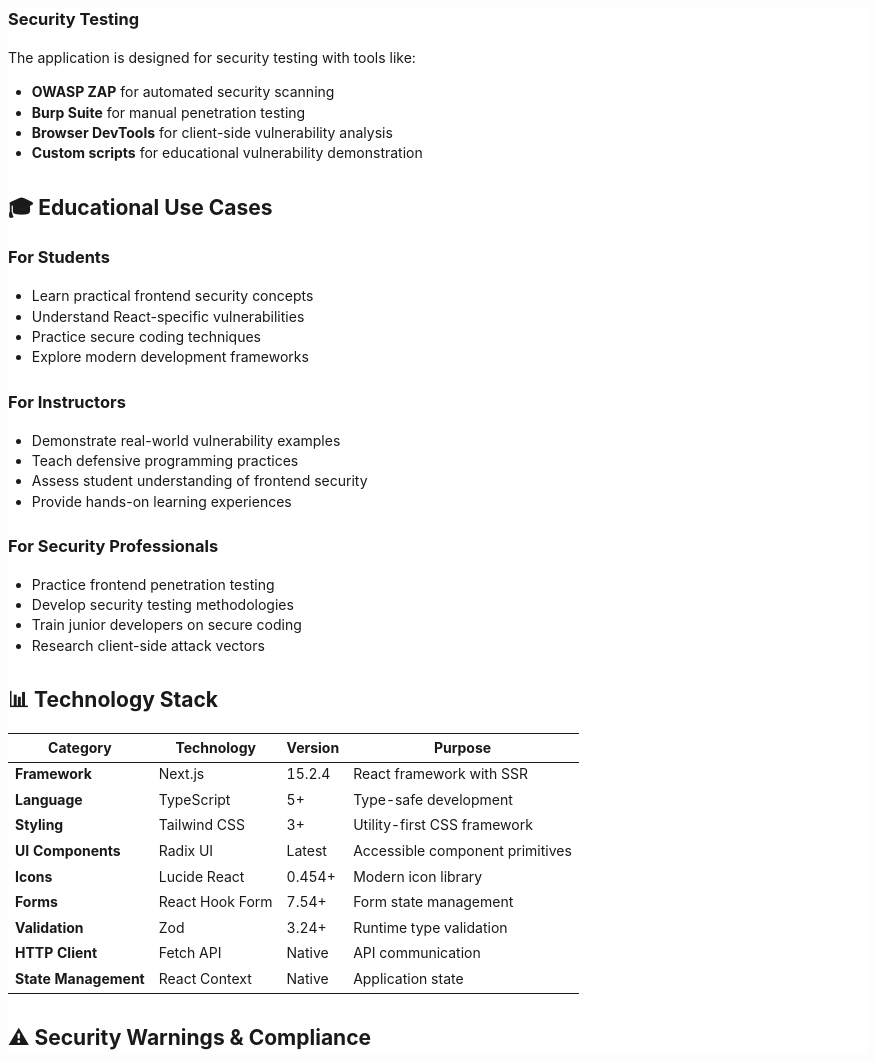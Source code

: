 ### Security Testing

The application is designed for security testing with tools like:

- **OWASP ZAP** for automated security scanning
- **Burp Suite** for manual penetration testing
- **Browser DevTools** for client-side vulnerability analysis
- **Custom scripts** for educational vulnerability demonstration

## 🎓 Educational Use Cases

### For Students
- Learn practical frontend security concepts
- Understand React-specific vulnerabilities
- Practice secure coding techniques
- Explore modern development frameworks

### For Instructors
- Demonstrate real-world vulnerability examples
- Teach defensive programming practices
- Assess student understanding of frontend security
- Provide hands-on learning experiences

### For Security Professionals
- Practice frontend penetration testing
- Develop security testing methodologies
- Train junior developers on secure coding
- Research client-side attack vectors

## 📊 Technology Stack

| Category | Technology | Version | Purpose |
|----------|------------|---------|---------|
| **Framework** | Next.js | 15.2.4 | React framework with SSR |
| **Language** | TypeScript | 5+ | Type-safe development |
| **Styling** | Tailwind CSS | 3+ | Utility-first CSS framework |
| **UI Components** | Radix UI | Latest | Accessible component primitives |
| **Icons** | Lucide React | 0.454+ | Modern icon library |
| **Forms** | React Hook Form | 7.54+ | Form state management |
| **Validation** | Zod | 3.24+ | Runtime type validation |
| **HTTP Client** | Fetch API | Native | API communication |
| **State Management** | React Context | Native | Application state |

## ⚠️ Security Warnings & Compliance
